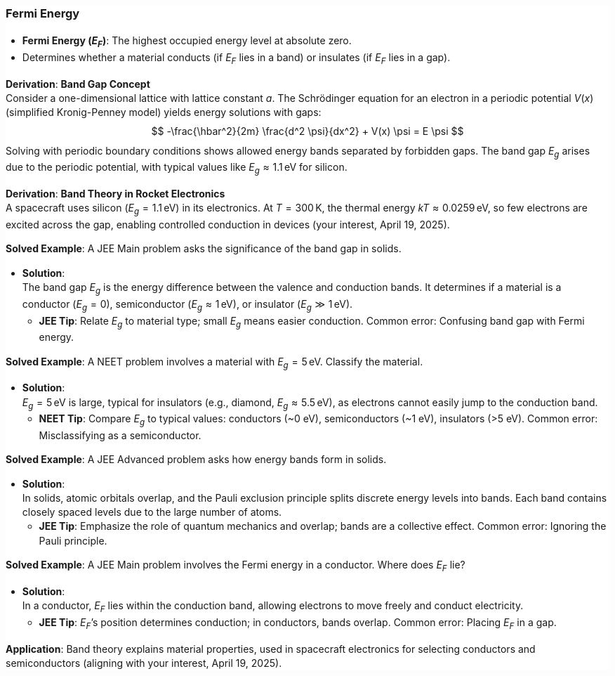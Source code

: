 ### Fermi Energy
- **Fermi Energy ($E_F$)**: The highest occupied energy level at absolute zero.
- Determines whether a material conducts (if $E_F$ lies in a band) or insulates (if $E_F$ lies in a gap).

**Derivation**: **Band Gap Concept**  
Consider a one-dimensional lattice with lattice constant $a$. The Schrödinger equation for an electron in a periodic potential $V(x)$ (simplified Kronig-Penney model) yields energy solutions with gaps:  
$$
-\frac{\hbar^2}{2m} \frac{d^2 \psi}{dx^2} + V(x) \psi = E \psi
$$
Solving with periodic boundary conditions shows allowed energy bands separated by forbidden gaps. The band gap $E_g$ arises due to the periodic potential, with typical values like $E_g \approx 1.1 \, \text{eV}$ for silicon.

**Derivation**: **Band Theory in Rocket Electronics**  
A spacecraft uses silicon ($E_g = 1.1 \, \text{eV}$) in its electronics. At $T = 300 \, \text{K}$, the thermal energy $k T \approx 0.0259 \, \text{eV}$, so few electrons are excited across the gap, enabling controlled conduction in devices (your interest, April 19, 2025).

**Solved Example**: A JEE Main problem asks the significance of the band gap in solids.  
- **Solution**:  
  The band gap $E_g$ is the energy difference between the valence and conduction bands. It determines if a material is a conductor ($E_g = 0$), semiconductor ($E_g \approx 1 \, \text{eV}$), or insulator ($E_g \gg 1 \, \text{eV}$).  
  - **JEE Tip**: Relate $E_g$ to material type; small $E_g$ means easier conduction. Common error: Confusing band gap with Fermi energy.

**Solved Example**: A NEET problem involves a material with $E_g = 5 \, \text{eV}$. Classify the material.  
- **Solution**:  
  $E_g = 5 \, \text{eV}$ is large, typical for insulators (e.g., diamond, $E_g \approx 5.5 \, \text{eV}$), as electrons cannot easily jump to the conduction band.  
  - **NEET Tip**: Compare $E_g$ to typical values: conductors (~0 eV), semiconductors (~1 eV), insulators (>5 eV). Common error: Misclassifying as a semiconductor.

**Solved Example**: A JEE Advanced problem asks how energy bands form in solids.  
- **Solution**:  
  In solids, atomic orbitals overlap, and the Pauli exclusion principle splits discrete energy levels into bands. Each band contains closely spaced levels due to the large number of atoms.  
  - **JEE Tip**: Emphasize the role of quantum mechanics and overlap; bands are a collective effect. Common error: Ignoring the Pauli principle.

**Solved Example**: A JEE Main problem involves the Fermi energy in a conductor. Where does $E_F$ lie?  
- **Solution**:  
  In a conductor, $E_F$ lies within the conduction band, allowing electrons to move freely and conduct electricity.  
  - **JEE Tip**: $E_F$’s position determines conduction; in conductors, bands overlap. Common error: Placing $E_F$ in a gap.

**Application**: Band theory explains material properties, used in spacecraft electronics for selecting conductors and semiconductors (aligning with your interest, April 19, 2025).
